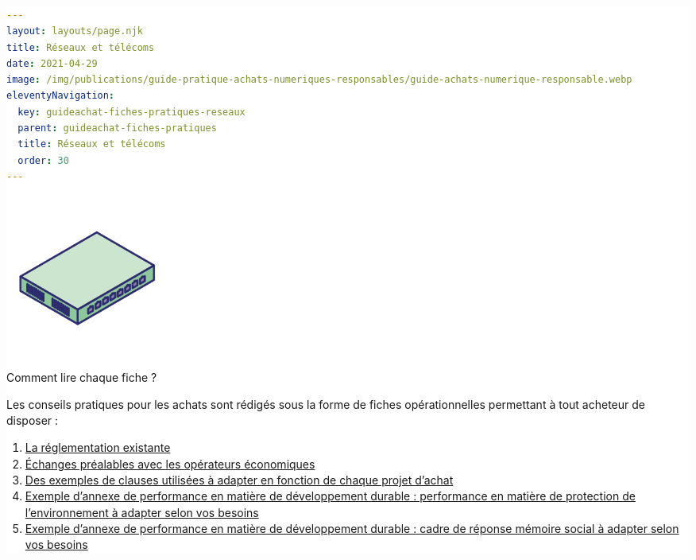 ```yaml
---
layout: layouts/page.njk
title: Réseaux et télécoms
date: 2021-04-29
image: /img/publications/guide-pratique-achats-numeriques-responsables/guide-achats-numerique-responsable.webp
eleventyNavigation:
  key: guideachat-fiches-pratiques-reseaux
  parent: guideachat-fiches-pratiques
  title: Réseaux et télécoms
  order: 30
---
```


<p><img src="/img/publications/guide-pratique-achats-numeriques-responsables/picto-reseau.svg" alt="" style="max-width: 200px" /></p>


<nav class="fr-summary" role="navigation" aria-labelledby="fr-summary-title">
    <div class="fr-summary__title" id="fr-summary-title">Comment lire chaque fiche ?</div>
    <p>Les conseils pratiques pour les achats sont rédigés sous la forme de fiches opérationnelles permettant à tout acheteur de disposer :</p>
    <ol class="fr-summary__list">
        <li>
            <a class="fr-summary__link" href="#reglementation">La réglementation existante</a>
        </li>
        <li>
            <a class="fr-summary__link" href="#echanges">Échanges préalables avec les opérateurs économiques</a>
        </li>
        <li>
            <a class="fr-summary__link" href="#exemples">Des exemples de clauses utilisées à adapter en fonction de chaque projet d’achat</a>
        </li>
        <li>
            <a class="fr-summary__link" href="#exemple-annexe-performance-environnementale">Exemple d’annexe de performance en matière de développement durable : performance en matière de protection de l’environnement à adapter selon vos besoins</a>
        </li>
        <li>
            <a class="fr-summary__link" href="#exemple-annexe-memoire-social">Exemple d’annexe de performance en matière de développement durable : cadre de réponse mémoire social à adapter selon vos besoins</a>
        </li>
    </ol>
</nav>
